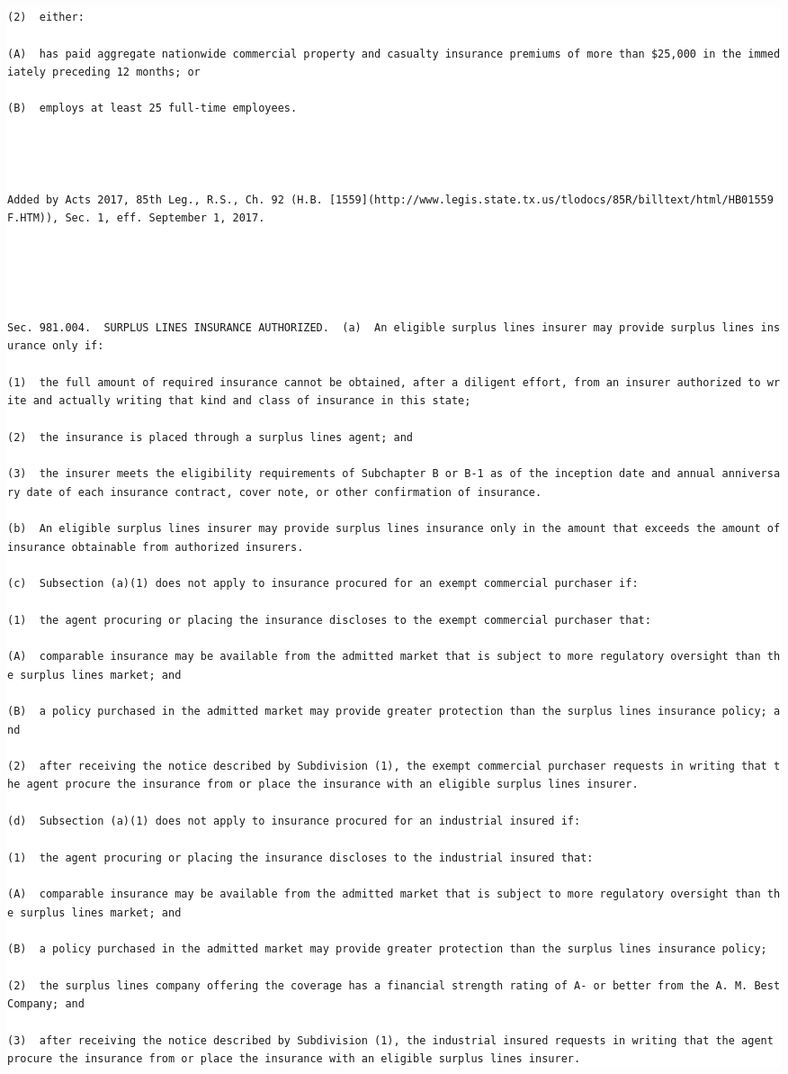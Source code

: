     (2)  either:
    
    (A)  has paid aggregate nationwide commercial property and casualty insurance premiums of more than $25,000 in the immediately preceding 12 months; or
    
    (B)  employs at least 25 full-time employees.
    
    
    
    
    Added by Acts 2017, 85th Leg., R.S., Ch. 92 (H.B. [1559](http://www.legis.state.tx.us/tlodocs/85R/billtext/html/HB01559F.HTM)), Sec. 1, eff. September 1, 2017.
    
    
    
    
    
    Sec. 981.004.  SURPLUS LINES INSURANCE AUTHORIZED.  (a)  An eligible surplus lines insurer may provide surplus lines insurance only if:
    
    (1)  the full amount of required insurance cannot be obtained, after a diligent effort, from an insurer authorized to write and actually writing that kind and class of insurance in this state;
    
    (2)  the insurance is placed through a surplus lines agent; and
    
    (3)  the insurer meets the eligibility requirements of Subchapter B or B-1 as of the inception date and annual anniversary date of each insurance contract, cover note, or other confirmation of insurance.
    
    (b)  An eligible surplus lines insurer may provide surplus lines insurance only in the amount that exceeds the amount of insurance obtainable from authorized insurers.
    
    (c)  Subsection (a)(1) does not apply to insurance procured for an exempt commercial purchaser if:
    
    (1)  the agent procuring or placing the insurance discloses to the exempt commercial purchaser that:
    
    (A)  comparable insurance may be available from the admitted market that is subject to more regulatory oversight than the surplus lines market; and
    
    (B)  a policy purchased in the admitted market may provide greater protection than the surplus lines insurance policy; and
    
    (2)  after receiving the notice described by Subdivision (1), the exempt commercial purchaser requests in writing that the agent procure the insurance from or place the insurance with an eligible surplus lines insurer.
    
    (d)  Subsection (a)(1) does not apply to insurance procured for an industrial insured if:
    
    (1)  the agent procuring or placing the insurance discloses to the industrial insured that:
    
    (A)  comparable insurance may be available from the admitted market that is subject to more regulatory oversight than the surplus lines market; and
    
    (B)  a policy purchased in the admitted market may provide greater protection than the surplus lines insurance policy;
    
    (2)  the surplus lines company offering the coverage has a financial strength rating of A- or better from the A. M. Best Company; and
    
    (3)  after receiving the notice described by Subdivision (1), the industrial insured requests in writing that the agent procure the insurance from or place the insurance with an eligible surplus lines insurer.
    
